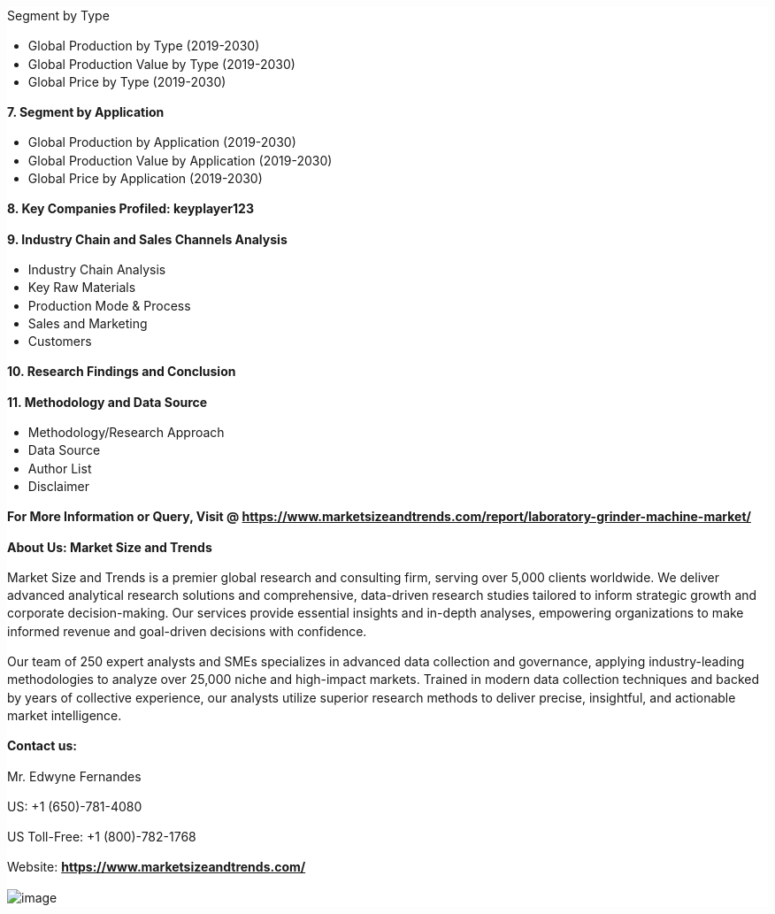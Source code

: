 Segment by Type</strong></p><ul><li>Global Production by Type (2019-2030)</li><li>Global Production Value by Type (2019-2030)</li><li>Global Price by Type (2019-2030)</li></ul><p><strong>7. Segment by Application</strong></p><ul><li>Global Production by Application (2019-2030)</li><li>Global Production Value by Application (2019-2030)</li><li>Global Price by Application (2019-2030)</li></ul><p><strong>8. Key Companies Profiled: keyplayer123</strong></p><p><strong>9. Industry Chain and Sales Channels Analysis</strong></p><ul><li>Industry Chain Analysis</li><li>Key Raw Materials</li><li>Production Mode &amp; Process</li><li>Sales and Marketing</li><li>Customers</li></ul><p><strong>10. Research Findings and Conclusion</strong></p><p><strong>11. Methodology and Data Source</strong></p><ul><li>Methodology/Research Approach</li><li>Data Source</li><li>Author List</li><li>Disclaimer</li></ul></p><p><strong>For More Information or Query, Visit @ <a href="https://www.marketsizeandtrends.com/report/laboratory-grinder-machine-market/">https://www.marketsizeandtrends.com/report/laboratory-grinder-machine-market/</a></strong></p><p><strong>About Us: Market Size and Trends</strong></p><p>Market Size and Trends is a premier global research and consulting firm, serving over 5,000 clients worldwide. We deliver advanced analytical research solutions and comprehensive, data-driven research studies tailored to inform strategic growth and corporate decision-making. Our services provide essential insights and in-depth analyses, empowering organizations to make informed revenue and goal-driven decisions with confidence.</p><p>Our team of 250 expert analysts and SMEs specializes in advanced data collection and governance, applying industry-leading methodologies to analyze over 25,000 niche and high-impact markets. Trained in modern data collection techniques and backed by years of collective experience, our analysts utilize superior research methods to deliver precise, insightful, and actionable market intelligence.</p><p><strong>Contact us:</strong></p><p>Mr. Edwyne Fernandes</p><p>US: +1 (650)-781-4080</p><p>US Toll-Free: +1 (800)-782-1768</p><p>Website: <strong><a href="https://www.marketsizeandtrends.com/">https://www.marketsizeandtrends.com/</a></strong></p>
![image](https://github.com/user-attachments/assets/913c0931-04a5-408e-82d4-1e56f9446861)
